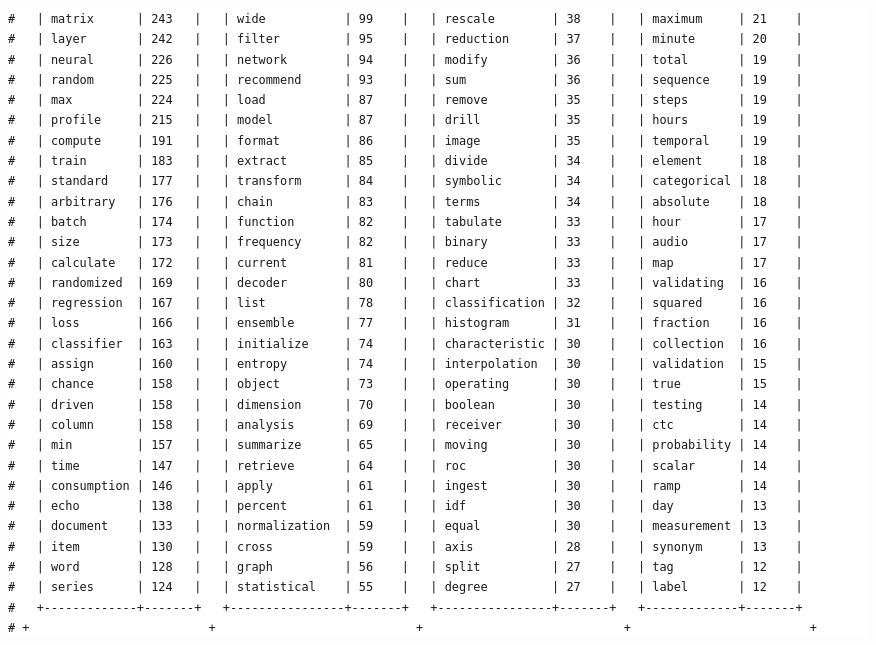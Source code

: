 ```
#   | matrix      | 243   |   | wide           | 99    |   | rescale        | 38    |   | maximum     | 21    |  
#   | layer       | 242   |   | filter         | 95    |   | reduction      | 37    |   | minute      | 20    |  
#   | neural      | 226   |   | network        | 94    |   | modify         | 36    |   | total       | 19    |  
#   | random      | 225   |   | recommend      | 93    |   | sum            | 36    |   | sequence    | 19    |  
#   | max         | 224   |   | load           | 87    |   | remove         | 35    |   | steps       | 19    |  
#   | profile     | 215   |   | model          | 87    |   | drill          | 35    |   | hours       | 19    |  
#   | compute     | 191   |   | format         | 86    |   | image          | 35    |   | temporal    | 19    |  
#   | train       | 183   |   | extract        | 85    |   | divide         | 34    |   | element     | 18    |  
#   | standard    | 177   |   | transform      | 84    |   | symbolic       | 34    |   | categorical | 18    |  
#   | arbitrary   | 176   |   | chain          | 83    |   | terms          | 34    |   | absolute    | 18    |  
#   | batch       | 174   |   | function       | 82    |   | tabulate       | 33    |   | hour        | 17    |  
#   | size        | 173   |   | frequency      | 82    |   | binary         | 33    |   | audio       | 17    |  
#   | calculate   | 172   |   | current        | 81    |   | reduce         | 33    |   | map         | 17    |  
#   | randomized  | 169   |   | decoder        | 80    |   | chart          | 33    |   | validating  | 16    |  
#   | regression  | 167   |   | list           | 78    |   | classification | 32    |   | squared     | 16    |  
#   | loss        | 166   |   | ensemble       | 77    |   | histogram      | 31    |   | fraction    | 16    |  
#   | classifier  | 163   |   | initialize     | 74    |   | characteristic | 30    |   | collection  | 16    |  
#   | assign      | 160   |   | entropy        | 74    |   | interpolation  | 30    |   | validation  | 15    |  
#   | chance      | 158   |   | object         | 73    |   | operating      | 30    |   | true        | 15    |  
#   | driven      | 158   |   | dimension      | 70    |   | boolean        | 30    |   | testing     | 14    |  
#   | column      | 158   |   | analysis       | 69    |   | receiver       | 30    |   | ctc         | 14    |  
#   | min         | 157   |   | summarize      | 65    |   | moving         | 30    |   | probability | 14    |  
#   | time        | 147   |   | retrieve       | 64    |   | roc            | 30    |   | scalar      | 14    |  
#   | consumption | 146   |   | apply          | 61    |   | ingest         | 30    |   | ramp        | 14    |  
#   | echo        | 138   |   | percent        | 61    |   | idf            | 30    |   | day         | 13    |  
#   | document    | 133   |   | normalization  | 59    |   | equal          | 30    |   | measurement | 13    |  
#   | item        | 130   |   | cross          | 59    |   | axis           | 28    |   | synonym     | 13    |  
#   | word        | 128   |   | graph          | 56    |   | split          | 27    |   | tag         | 12    |  
#   | series      | 124   |   | statistical    | 55    |   | degree         | 27    |   | label       | 12    |  
#   +-------------+-------+   +----------------+-------+   +----------------+-------+   +-------------+-------+  
# +                         +                            +                            +                         +
```